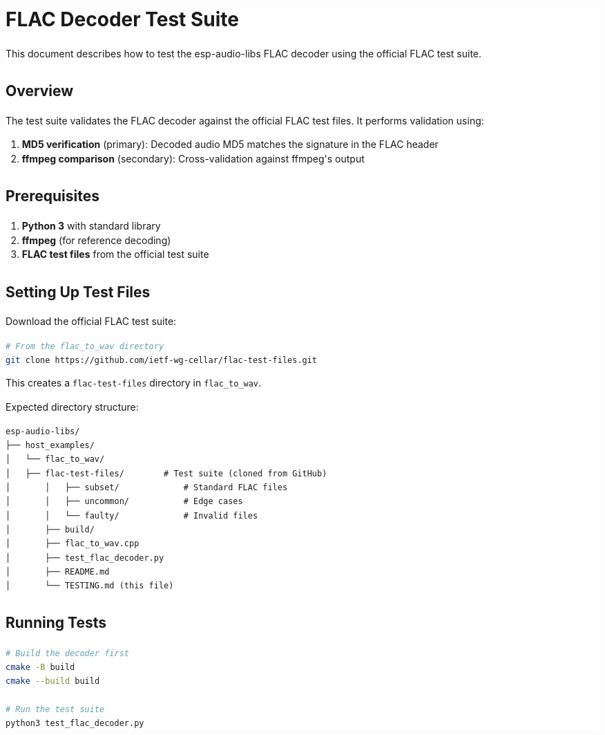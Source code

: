 # FLAC Decoder Test Suite

This document describes how to test the esp-audio-libs FLAC decoder using the official FLAC test suite.

## Overview

The test suite validates the FLAC decoder against the official FLAC test files. It performs validation using:
1. **MD5 verification** (primary): Decoded audio MD5 matches the signature in the FLAC header
2. **ffmpeg comparison** (secondary): Cross-validation against ffmpeg's output

## Prerequisites

1. **Python 3** with standard library
2. **ffmpeg** (for reference decoding)
3. **FLAC test files** from the official test suite

## Setting Up Test Files

Download the official FLAC test suite:

```bash
# From the flac_to_wav directory
git clone https://github.com/ietf-wg-cellar/flac-test-files.git
```

This creates a `flac-test-files` directory in `flac_to_wav`.

Expected directory structure:
```
esp-audio-libs/
├── host_examples/
│   └── flac_to_wav/
│   ├── flac-test-files/        # Test suite (cloned from GitHub)
│       │   ├── subset/             # Standard FLAC files
│       │   ├── uncommon/           # Edge cases
│       │   └── faulty/             # Invalid files
│       ├── build/
│       ├── flac_to_wav.cpp
│       ├── test_flac_decoder.py
│       ├── README.md
│       └── TESTING.md (this file)
```

## Running Tests

```bash
# Build the decoder first
cmake -B build
cmake --build build

# Run the test suite
python3 test_flac_decoder.py
```
